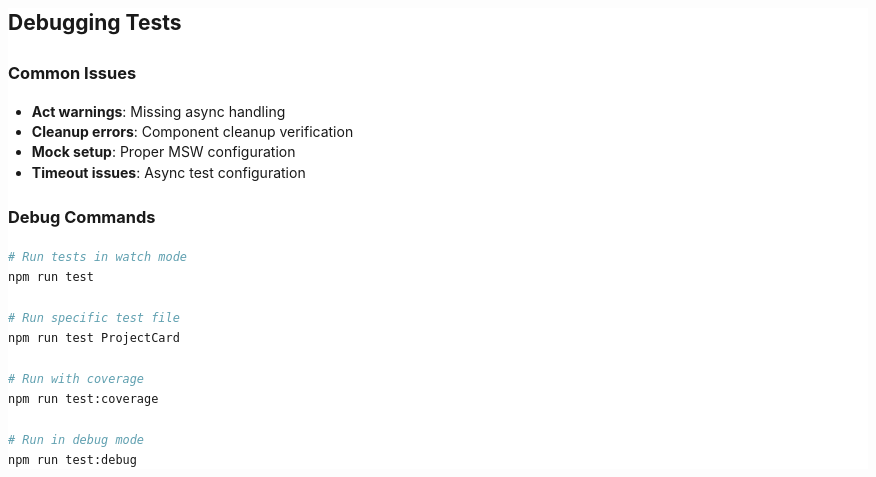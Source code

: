 ## Debugging Tests

### Common Issues
- **Act warnings**: Missing async handling
- **Cleanup errors**: Component cleanup verification
- **Mock setup**: Proper MSW configuration
- **Timeout issues**: Async test configuration

### Debug Commands
```bash
# Run tests in watch mode
npm run test

# Run specific test file
npm run test ProjectCard

# Run with coverage
npm run test:coverage

# Run in debug mode
npm run test:debug
```